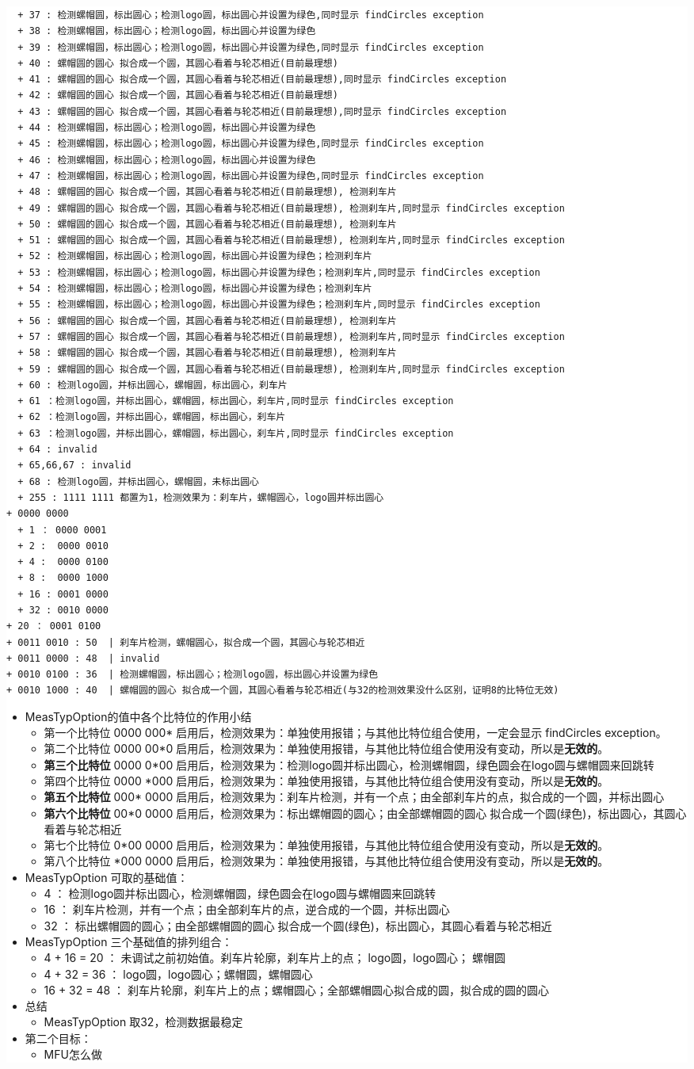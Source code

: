       + 37 : 检测螺帽圆，标出圆心；检测logo圆，标出圆心并设置为绿色,同时显示 findCircles exception
      + 38 : 检测螺帽圆，标出圆心；检测logo圆，标出圆心并设置为绿色
      + 39 : 检测螺帽圆，标出圆心；检测logo圆，标出圆心并设置为绿色,同时显示 findCircles exception
      + 40 : 螺帽圆的圆心 拟合成一个圆，其圆心看着与轮芯相近(目前最理想)
      + 41 : 螺帽圆的圆心 拟合成一个圆，其圆心看着与轮芯相近(目前最理想),同时显示 findCircles exception
      + 42 : 螺帽圆的圆心 拟合成一个圆，其圆心看着与轮芯相近(目前最理想)
      + 43 : 螺帽圆的圆心 拟合成一个圆，其圆心看着与轮芯相近(目前最理想),同时显示 findCircles exception
      + 44 : 检测螺帽圆，标出圆心；检测logo圆，标出圆心并设置为绿色
      + 45 : 检测螺帽圆，标出圆心；检测logo圆，标出圆心并设置为绿色,同时显示 findCircles exception
      + 46 : 检测螺帽圆，标出圆心；检测logo圆，标出圆心并设置为绿色
      + 47 : 检测螺帽圆，标出圆心；检测logo圆，标出圆心并设置为绿色,同时显示 findCircles exception
      + 48 : 螺帽圆的圆心 拟合成一个圆，其圆心看着与轮芯相近(目前最理想), 检测刹车片
      + 49 : 螺帽圆的圆心 拟合成一个圆，其圆心看着与轮芯相近(目前最理想), 检测刹车片,同时显示 findCircles exception
      + 50 : 螺帽圆的圆心 拟合成一个圆，其圆心看着与轮芯相近(目前最理想), 检测刹车片
      + 51 : 螺帽圆的圆心 拟合成一个圆，其圆心看着与轮芯相近(目前最理想), 检测刹车片,同时显示 findCircles exception
      + 52 : 检测螺帽圆，标出圆心；检测logo圆，标出圆心并设置为绿色；检测刹车片
      + 53 : 检测螺帽圆，标出圆心；检测logo圆，标出圆心并设置为绿色；检测刹车片,同时显示 findCircles exception
      + 54 : 检测螺帽圆，标出圆心；检测logo圆，标出圆心并设置为绿色；检测刹车片
      + 55 : 检测螺帽圆，标出圆心；检测logo圆，标出圆心并设置为绿色；检测刹车片,同时显示 findCircles exception
      + 56 : 螺帽圆的圆心 拟合成一个圆，其圆心看着与轮芯相近(目前最理想), 检测刹车片
      + 57 : 螺帽圆的圆心 拟合成一个圆，其圆心看着与轮芯相近(目前最理想), 检测刹车片,同时显示 findCircles exception
      + 58 : 螺帽圆的圆心 拟合成一个圆，其圆心看着与轮芯相近(目前最理想), 检测刹车片
      + 59 : 螺帽圆的圆心 拟合成一个圆，其圆心看着与轮芯相近(目前最理想), 检测刹车片,同时显示 findCircles exception
      + 60 : 检测logo圆，并标出圆心，螺帽圆，标出圆心，刹车片
      + 61 ：检测logo圆，并标出圆心，螺帽圆，标出圆心，刹车片,同时显示 findCircles exception
      + 62 ：检测logo圆，并标出圆心，螺帽圆，标出圆心，刹车片
      + 63 ：检测logo圆，并标出圆心，螺帽圆，标出圆心，刹车片,同时显示 findCircles exception
      + 64 : invalid
      + 65,66,67 : invalid
      + 68 : 检测logo圆，并标出圆心，螺帽圆，未标出圆心
      + 255 : 1111 1111 都置为1，检测效果为：刹车片，螺帽圆心，logo圆并标出圆心
    + 0000 0000 
      + 1 ： 0000 0001
      + 2 :  0000 0010
      + 4 :  0000 0100
      + 8 :  0000 1000
      + 16 : 0001 0000
      + 32 : 0010 0000
    + 20 ： 0001 0100
    + 0011 0010 : 50  | 刹车片检测，螺帽圆心，拟合成一个圆，其圆心与轮芯相近
    + 0011 0000 : 48  | invalid
    + 0010 0100 : 36  | 检测螺帽圆，标出圆心；检测logo圆，标出圆心并设置为绿色
    + 0010 1000 : 40  | 螺帽圆的圆心 拟合成一个圆，其圆心看着与轮芯相近(与32的检测效果没什么区别，证明8的比特位无效)
  + MeasTypOption的值中各个比特位的作用小结
    + 第一个比特位 0000 000* 启用后，检测效果为：单独使用报错；与其他比特位组合使用，一定会显示 findCircles exception。
    + 第二个比特位 0000 00*0 启用后，检测效果为：单独使用报错，与其他比特位组合使用没有变动，所以是**无效的**。
    + **第三个比特位** 0000 0*00 启用后，检测效果为：检测logo圆并标出圆心，检测螺帽圆，绿色圆会在logo圆与螺帽圆来回跳转
    + 第四个比特位 0000 *000 启用后，检测效果为：单独使用报错，与其他比特位组合使用没有变动，所以是**无效的**。
    + **第五个比特位** 000* 0000 启用后，检测效果为：刹车片检测，并有一个点；由全部刹车片的点，拟合成的一个圆，并标出圆心
    + **第六个比特位** 00*0 0000 启用后，检测效果为：标出螺帽圆的圆心；由全部螺帽圆的圆心 拟合成一个圆(绿色)，标出圆心，其圆心看着与轮芯相近
    + 第七个比特位 0*00 0000 启用后，检测效果为：单独使用报错，与其他比特位组合使用没有变动，所以是**无效的**。
    + 第八个比特位 *000 0000 启用后，检测效果为：单独使用报错，与其他比特位组合使用没有变动，所以是**无效的**。
  + MeasTypOption 可取的基础值：
    + 4 ： 检测logo圆并标出圆心，检测螺帽圆，绿色圆会在logo圆与螺帽圆来回跳转
    + 16 ： 刹车片检测，并有一个点；由全部刹车片的点，逆合成的一个圆，并标出圆心
    + 32 ： 标出螺帽圆的圆心；由全部螺帽圆的圆心 拟合成一个圆(绿色)，标出圆心，其圆心看着与轮芯相近
  + MeasTypOption 三个基础值的排列组合：
    + 4 + 16 = 20 ： 未调试之前初始值。刹车片轮廓，刹车片上的点； logo圆，logo圆心； 螺帽圆
    + 4 + 32 = 36 ： logo圆，logo圆心；螺帽圆，螺帽圆心
    + 16 + 32 = 48 ： 刹车片轮廓，刹车片上的点；螺帽圆心；全部螺帽圆心拟合成的圆，拟合成的圆的圆心
  + 总结
    + MeasTypOption 取32，检测数据最稳定
  + 第二个目标：
    + MFU怎么做